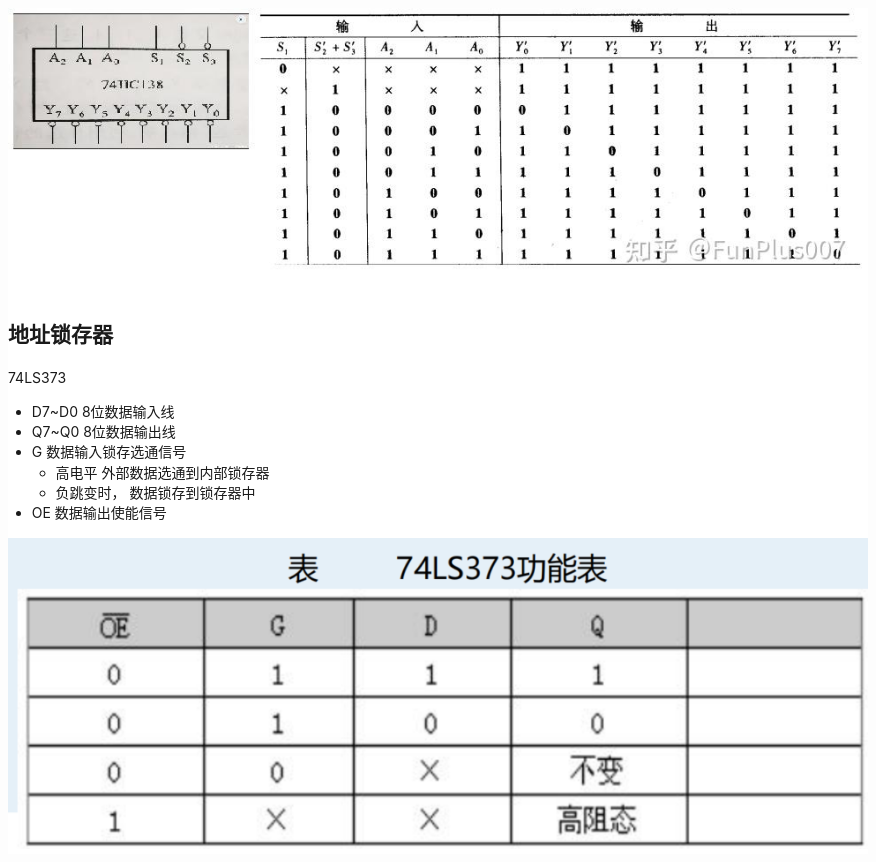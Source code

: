 ![alt text](image-11.png)	

## 地址锁存器
74LS373		
- D7~D0 8位数据输入线
- Q7~Q0 8位数据输出线
- G 数据输入锁存选通信号
  - 高电平 外部数据选通到内部锁存器
  - 负跳变时， 数据锁存到锁存器中		
- OE 数据输出使能信号

![alt text](image-12.png)	

## 